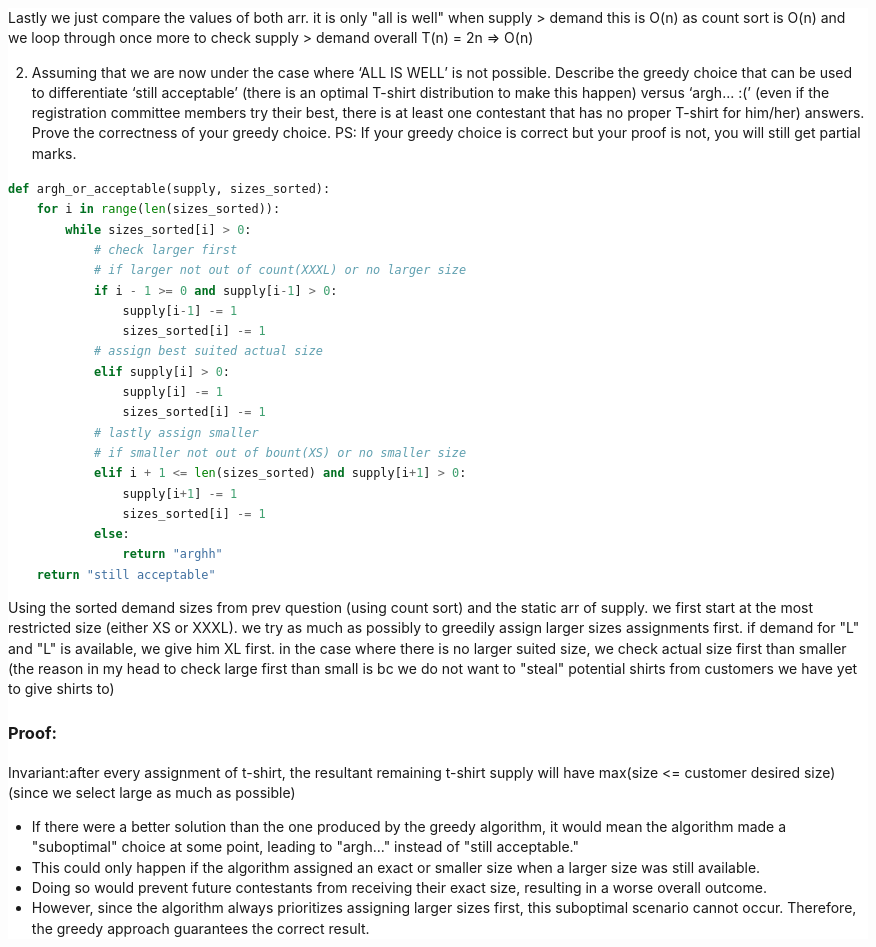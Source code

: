 Lastly we just compare the values of both arr. it is only "all is well" when supply > demand 
this is O(n) as count sort is O(n) and we loop through once more to check supply > demand 
overall T(n) = 2n => O(n)

2. Assuming that we are now under the case where ‘ALL IS WELL’ is not possible. Describe
the greedy choice that can be used to differentiate ‘still acceptable’ (there is an optimal
T-shirt distribution to make this happen) versus ‘argh... :(’ (even if the registration
committee members try their best, there is at least one contestant that has no proper
T-shirt for him/her) answers. Prove the correctness of your greedy choice. PS: If your
greedy choice is correct but your proof is not, you will still get partial marks.

```python
def argh_or_acceptable(supply, sizes_sorted):
    for i in range(len(sizes_sorted)):
        while sizes_sorted[i] > 0:
            # check larger first 
            # if larger not out of count(XXXL) or no larger size
            if i - 1 >= 0 and supply[i-1] > 0:
                supply[i-1] -= 1 
                sizes_sorted[i] -= 1
            # assign best suited actual size
            elif supply[i] > 0: 
                supply[i] -= 1 
                sizes_sorted[i] -= 1
            # lastly assign smaller 
            # if smaller not out of bount(XS) or no smaller size
            elif i + 1 <= len(sizes_sorted) and supply[i+1] > 0:
                supply[i+1] -= 1 
                sizes_sorted[i] -= 1
            else: 
                return "arghh"
    return "still acceptable"
```
Using the sorted demand sizes from prev question (using count sort) and the static arr 
of supply. we first start at the most restricted size (either XS or XXXL).
we try as much as possibly to greedily assign larger sizes assignments first. if demand for 
"L" and "L" is available, we give him XL first.
in the case where there is no larger suited size, we check actual size first than smaller 
(the reason in my head to check large first than small is bc we do not want to "steal" 
potential shirts from customers we have yet to give shirts to)

### Proof:
Invariant:after every assignment of t-shirt, the resultant remaining t-shirt supply will 
          have max(size <= customer desired size) (since we select large as much as possible) <br>
* If there were a better solution than the one produced by the greedy algorithm, it would mean 
the algorithm made a "suboptimal" choice at some point, leading to "argh..." instead of 
"still acceptable." 
* This could only happen if the algorithm assigned an exact or smaller size when a larger size 
was still available. 
* Doing so would prevent future contestants from receiving their exact size, resulting in a worse 
overall outcome. 
* However, since the algorithm always prioritizes assigning larger sizes first, this suboptimal 
scenario cannot occur. Therefore, the greedy approach guarantees the correct result.
